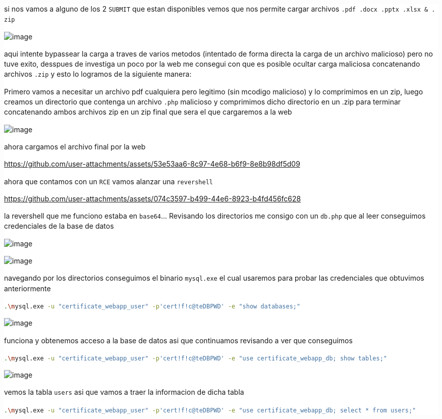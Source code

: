 si nos vamos a alguno de los 2 `SUBMIT` que estan disponibles vemos que nos permite cargar archivos `.pdf .docx .pptx .xlsx & .zip`

![image](https://github.com/user-attachments/assets/132ea5f4-3e70-4e03-9339-7e85c9dc2917)

aqui intente bypassear la carga a traves de varios metodos (intentado de forma directa la carga de un archivo malicioso) pero no tuve exito, desspues de investiga un poco por la web
me consegui con que es posible ocultar carga maliciosa concatenando archivos `.zip` y esto lo logramos de la siguiente manera:

Primero vamos a necesitar un archivo pdf cualquiera pero legitimo (sin mcodigo malicioso) y lo comprimimos en un zip, luego creamos un directorio que contenga un archivo `.php` malicioso y comprimimos dicho
directorio en un .zip para terminar concatenando ambos archivos zip en un zip final que sera el que cargaremos a la web

![image](https://github.com/user-attachments/assets/026cf448-899c-4a89-b1c2-a45eea70ddcf)

ahora cargamos el archivo final por la web


https://github.com/user-attachments/assets/53e53aa6-8c97-4e68-b6f9-8e8b98df5d09

ahora que contamos con un `RCE` vamos alanzar una `revershell`

https://github.com/user-attachments/assets/074c3597-b499-44e6-8923-b4fd456fc628

la revershell que me funciono estaba en `base64`... Revisando los directorios me consigo con un `db.php` que al leer conseguimos credenciales de la base de datos

![image](https://github.com/user-attachments/assets/3b98b0a2-95bd-469a-9b4d-7cbfd71cd813)

![image](https://github.com/user-attachments/assets/b4c5c308-c09e-4e94-a8d9-7e2e507e04fc)

navegando por los directorios conseguimos el binario `mysql.exe` el cual usaremos para probar las credenciales que obtuvimos anteriormente

```bash
.\mysql.exe -u "certificate_webapp_user" -p'cert!f!c@teDBPWD' -e "show databases;"
```

![image](https://github.com/user-attachments/assets/653477a3-2f35-4414-9f74-e4aad5881b91)

funciona y obtenemos acceso a la base de datos asi que continuamos revisando a ver que conseguimos

```bash
.\mysql.exe -u "certificate_webapp_user" -p'cert!f!c@teDBPWD' -e "use certificate_webapp_db; show tables;"
```

![image](https://github.com/user-attachments/assets/6439f584-370c-4bb9-9b35-3aa5b9e645be)

vemos la tabla `users` asi que vamos a traer la informacion de dicha tabla

```bash
.\mysql.exe -u "certificate_webapp_user" -p'cert!f!c@teDBPWD' -e "use certificate_webapp_db; select * from users;"
```
